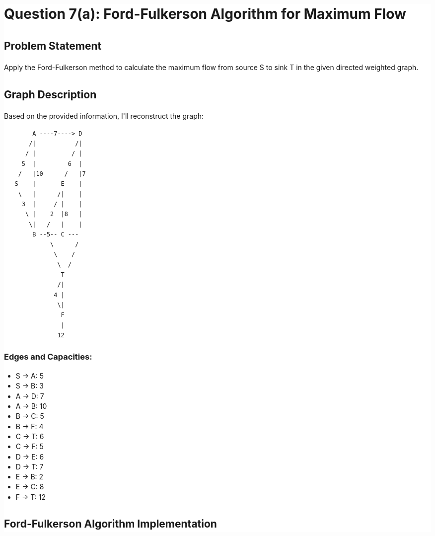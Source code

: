 # Question 7(a): Ford-Fulkerson Algorithm for Maximum Flow

## Problem Statement
Apply the Ford-Fulkerson method to calculate the maximum flow from source S to sink T in the given directed weighted graph.

## Graph Description
Based on the provided information, I'll reconstruct the graph:

```
        A ----7----> D
       /|           /|
      / |          / |
     5  |         6  |
    /   |10      /   |7
   S    |       E    |
    \   |      /|    |
     3  |     / |    |
      \ |    2  |8   |
       \|   /   |    |
        B --5-- C ---
             \      /
              \    /
               \  /
                T
               /|
              4 |
               \|
                F
                |
               12
```

### Edges and Capacities:
- S → A: 5
- S → B: 3  
- A → D: 7
- A → B: 10
- B → C: 5
- B → F: 4
- C → T: 6
- C → F: 5
- D → E: 6
- D → T: 7
- E → B: 2
- E → C: 8
- F → T: 12

## Ford-Fulkerson Algorithm Implementation
